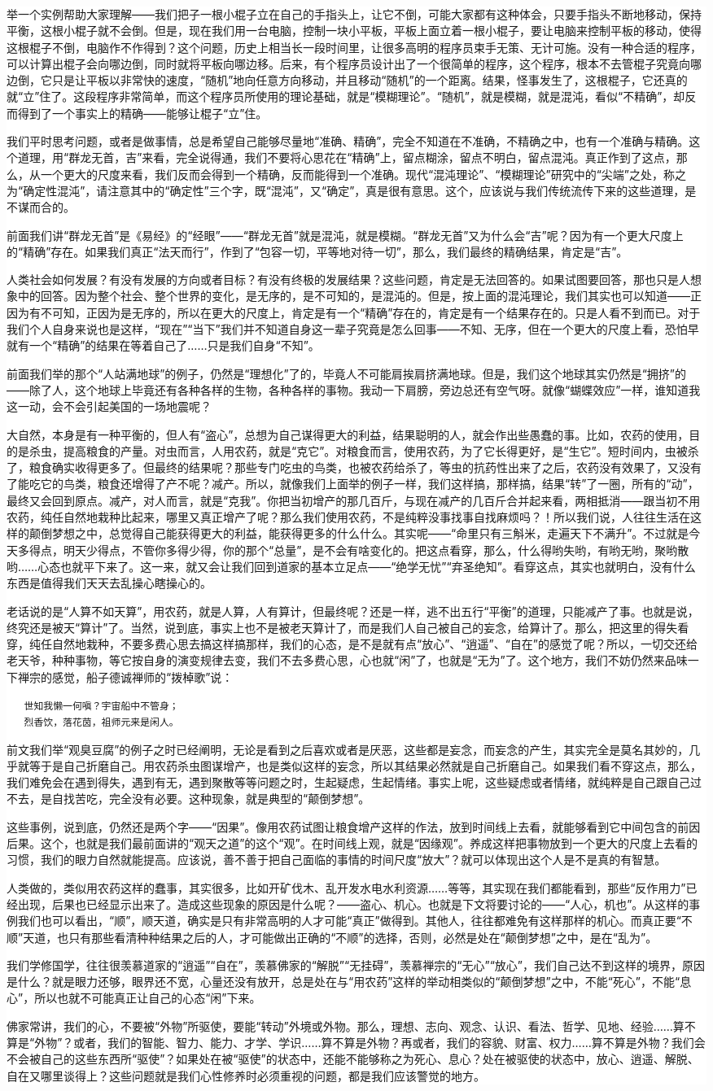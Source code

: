    举一个实例帮助大家理解——我们把子一根小棍子立在自己的手指头上，让它不倒，可能大家都有这种体会，只要手指头不断地移动，保持平衡，这根小棍子就不会倒。但是，现在我们用一台电脑，控制一块小平板，平板上面立着一根小棍子，要让电脑来控制平板的移动，使得这根棍子不倒，电脑作不作得到？这个问题，历史上相当长一段时间里，让很多高明的程序员束手无策、无计可施。没有一种合适的程序，可以计算出棍子会向哪边倒，同时就将平板向哪边移。后来，有个程序员设计出了一个很简单的程序，这个程序，根本不去管棍子究竟向哪边倒，它只是让平板以非常快的速度，“随机”地向任意方向移动，并且移动“随机”的一个距离。结果，怪事发生了，这根棍子，它还真的就“立”住了。这段程序非常简单，而这个程序员所使用的理论基础，就是“模糊理论”。“随机”，就是模糊，就是混沌，看似“不精确”，却反而得到了一个事实上的精确——能够让棍子“立”住。

   我们平时思考问题，或者是做事情，总是希望自己能够尽量地“准确、精确”，完全不知道在不准确，不精确之中，也有一个准确与精确。这个道理，用“群龙无首，吉”来看，完全说得通，我们不要将心思花在“精确”上，留点糊涂，留点不明白，留点混沌。真正作到了这点，那么，从一个更大的尺度来看，我们反而会得到一个精确，反而能得到一个准确。现代“混沌理论”、“模糊理论”研究中的“尖端”之处，称之为“确定性混沌”，请注意其中的“确定性”三个字，既“混沌”，又“确定”，真是很有意思。这个，应该说与我们传统流传下来的这些道理，是不谋而合的。

   前面我们讲“群龙无首”是《易经》的“经眼”——“群龙无首”就是混沌，就是模糊。“群龙无首”又为什么会“吉”呢？因为有一个更大尺度上的“精确”存在。如果我们真正“法天而行”，作到了“包容一切，平等地对待一切”，那么，我们最终的精确结果，肯定是“吉”。

   人类社会如何发展？有没有发展的方向或者目标？有没有终极的发展结果？这些问题，肯定是无法回答的。如果试图要回答，那也只是人想象中的回答。因为整个社会、整个世界的变化，是无序的，是不可知的，是混沌的。但是，按上面的混沌理论，我们其实也可以知道——正因为有不可知，正因为是无序的，所以在更大的尺度上，肯定是有一个“精确”存在的，肯定是有一个结果存在的。只是人看不到而已。对于我们个人自身来说也是这样，“现在”“当下”我们并不知道自身这一辈子究竟是怎么回事——不知、无序，但在一个更大的尺度上看，恐怕早就有一个“精确”的结果在等着自己了……只是我们自身“不知”。

   前面我们举的那个“人站满地球”的例子，仍然是“理想化”了的，毕竟人不可能肩挨肩挤满地球。但是，我们这个地球其实仍然是“拥挤”的——除了人，这个地球上毕竟还有各种各样的生物，各种各样的事物。我动一下肩膀，旁边总还有空气呀。就像“蝴蝶效应”一样，谁知道我这一动，会不会引起美国的一场地震呢？

   大自然，本身是有一种平衡的，但人有“盗心”，总想为自己谋得更大的利益，结果聪明的人，就会作出些愚蠢的事。比如，农药的使用，目的是杀虫，提高粮食的产量。对虫而言，人用农药，就是“克它”。对粮食而言，使用农药，为了它长得更好，是“生它”。短时间内，虫被杀了，粮食确实收得更多了。但最终的结果呢？那些专门吃虫的鸟类，也被农药给杀了，等虫的抗药性出来了之后，农药没有效果了，又没有了能吃它的鸟类，粮食还增得了产不呢？减产。所以，就像我们上面举的例子一样，我们这样搞，那样搞，结果“转”了一圈，所有的“动”，最终又会回到原点。减产，对人而言，就是“克我”。你把当初增产的那几百斤，与现在减产的几百斤合并起来看，两相抵消——跟当初不用农药，纯任自然地栽种比起来，哪里又真正增产了呢？那么我们使用农药，不是纯粹没事找事自找麻烦吗？！所以我们说，人往往生活在这样的颠倒梦想之中，总觉得自己能获得更大的利益，能获得更多的什么什么。其实呢——“命里只有三斛米，走遍天下不满升”。不过就是今天多得点，明天少得点，不管你多得少得，你的那个“总量”，是不会有啥变化的。把这点看穿，那么，什么得哟失哟，有哟无哟，聚哟散哟……心态也就平下来了。这一来，就又会让我们回到道家的基本立足点——“绝学无忧”“弃圣绝知”。看穿这点，其实也就明白，没有什么东西是值得我们天天去乱操心瞎操心的。

   老话说的是“人算不如天算”，用农药，就是人算，人有算计，但最终呢？还是一样，逃不出五行“平衡”的道理，只能减产了事。也就是说，终究还是被天“算计”了。当然，说到底，事实上也不是被老天算计了，而是我们人自己被自己的妄念，给算计了。那么，把这里的得失看穿，纯任自然地栽种，不要多费心思去搞这样搞那样，我们的心态，是不是就有点“放心”、“逍遥”、“自在”的感觉了呢？所以，一切交还给老天爷，种种事物，等它按自身的演变规律去变，我们不去多费心思，心也就“闲”了，也就是“无为”了。这个地方，我们不妨仍然来品味一下禅宗的感觉，船子德诚禅师的“拨棹歌”说：

```
   世知我懒一何嗔？宇宙船中不管身；
   烈香饮，落花茵，祖师元来是闲人。
```

   前文我们举“观臭豆腐”的例子之时已经阐明，无论是看到之后喜欢或者是厌恶，这些都是妄念，而妄念的产生，其实完全是莫名其妙的，几乎就等于是自己折磨自己。用农药杀虫图谋增产，也是类似这样的妄念，所以其结果必然就是自己折磨自己。如果我们看不穿这点，那么，我们难免会在遇到得失，遇到有无，遇到聚散等等问题之时，生起疑虑，生起情绪。事实上呢，这些疑虑或者情绪，就纯粹是自己跟自己过不去，是自找苦吃，完全没有必要。这种现象，就是典型的“颠倒梦想”。

   这些事例，说到底，仍然还是两个字——“因果”。像用农药试图让粮食增产这样的作法，放到时间线上去看，就能够看到它中间包含的前因后果。这个，也就是我们最前面讲的“观天之道”的这个“观”。在时间线上观，就是“因缘观”。养成这样把事物放到一个更大的尺度上去看的习惯，我们的眼力自然就能提高。应该说，善不善于把自己面临的事情的时间尺度“放大”？就可以体现出这个人是不是真的有智慧。

   人类做的，类似用农药这样的蠢事，其实很多，比如开矿伐木、乱开发水电水利资源……等等，其实现在我们都能看到，那些“反作用力”已经出现，后果也已经显示出来了。造成这些现象的原因是什么呢？——盗心、机心。也就是下文将要讨论的——“人心，机也”。从这样的事例我们也可以看出，“顺”，顺天道，确实是只有非常高明的人才可能“真正”做得到。其他人，往往都难免有这样那样的机心。而真正要“不顺”天道，也只有那些看清种种结果之后的人，才可能做出正确的“不顺”的选择，否则，必然是处在“颠倒梦想”之中，是在“乱为”。

   我们学修国学，往往很羡慕道家的“逍遥”“自在”，羡慕佛家的“解脱”“无挂碍”，羡慕禅宗的“无心”“放心”，我们自己达不到这样的境界，原因是什么？就是眼力还够，眼界还不宽，心量还没有放开，总是处在与“用农药”这样的举动相类似的“颠倒梦想”之中，不能“死心”，不能“息心”，所以也就不可能真正让自己的心态“闲”下来。

   佛家常讲，我们的心，不要被“外物”所驱使，要能“转动”外境或外物。那么，理想、志向、观念、认识、看法、哲学、见地、经验……算不算是“外物”？或者，我们的智能、智力、能力、才学、学识……算不算是外物？再或者，我们的容貌、财富、权力……算不算是外物？我们会不会被自己的这些东西所“驱使”？如果处在被“驱使”的状态中，还能不能够称之为死心、息心？处在被驱使的状态中，放心、逍遥、解脱、自在又哪里谈得上？这些问题就是我们心性修养时必须重视的问题，都是我们应该警觉的地方。
   